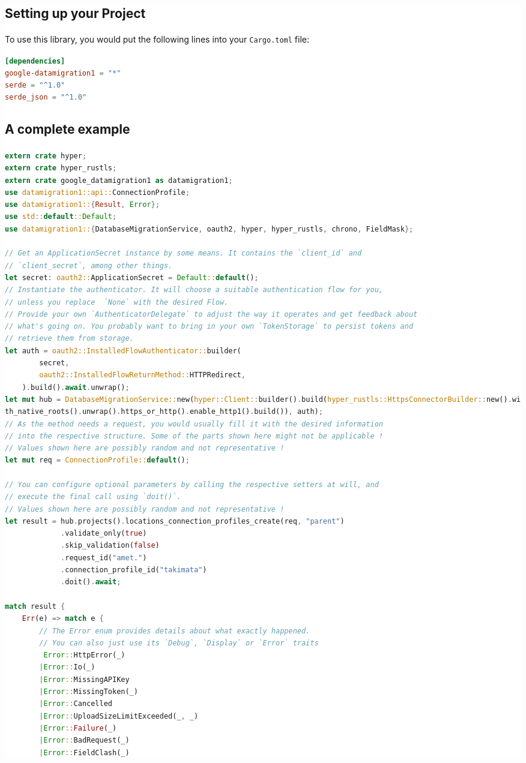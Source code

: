 ## Setting up your Project

To use this library, you would put the following lines into your `Cargo.toml` file:

```toml
[dependencies]
google-datamigration1 = "*"
serde = "^1.0"
serde_json = "^1.0"
```

## A complete example

```Rust
extern crate hyper;
extern crate hyper_rustls;
extern crate google_datamigration1 as datamigration1;
use datamigration1::api::ConnectionProfile;
use datamigration1::{Result, Error};
use std::default::Default;
use datamigration1::{DatabaseMigrationService, oauth2, hyper, hyper_rustls, chrono, FieldMask};

// Get an ApplicationSecret instance by some means. It contains the `client_id` and 
// `client_secret`, among other things.
let secret: oauth2::ApplicationSecret = Default::default();
// Instantiate the authenticator. It will choose a suitable authentication flow for you, 
// unless you replace  `None` with the desired Flow.
// Provide your own `AuthenticatorDelegate` to adjust the way it operates and get feedback about 
// what's going on. You probably want to bring in your own `TokenStorage` to persist tokens and
// retrieve them from storage.
let auth = oauth2::InstalledFlowAuthenticator::builder(
        secret,
        oauth2::InstalledFlowReturnMethod::HTTPRedirect,
    ).build().await.unwrap();
let mut hub = DatabaseMigrationService::new(hyper::Client::builder().build(hyper_rustls::HttpsConnectorBuilder::new().with_native_roots().unwrap().https_or_http().enable_http1().build()), auth);
// As the method needs a request, you would usually fill it with the desired information
// into the respective structure. Some of the parts shown here might not be applicable !
// Values shown here are possibly random and not representative !
let mut req = ConnectionProfile::default();

// You can configure optional parameters by calling the respective setters at will, and
// execute the final call using `doit()`.
// Values shown here are possibly random and not representative !
let result = hub.projects().locations_connection_profiles_create(req, "parent")
             .validate_only(true)
             .skip_validation(false)
             .request_id("amet.")
             .connection_profile_id("takimata")
             .doit().await;

match result {
    Err(e) => match e {
        // The Error enum provides details about what exactly happened.
        // You can also just use its `Debug`, `Display` or `Error` traits
         Error::HttpError(_)
        |Error::Io(_)
        |Error::MissingAPIKey
        |Error::MissingToken(_)
        |Error::Cancelled
        |Error::UploadSizeLimitExceeded(_, _)
        |Error::Failure(_)
        |Error::BadRequest(_)
        |Error::FieldClash(_)
```

[wiki-pod]: http://en.wikipedia.org/wiki/Plain_old_data_structure
[builder-pattern]: http://en.wikipedia.org/wiki/Builder_pattern
[google-go-api]: https://github.com/google/google-api-go-client
[repo-license]: https://github.com/Byron/google-apis-rsblob/main/LICENSE.md